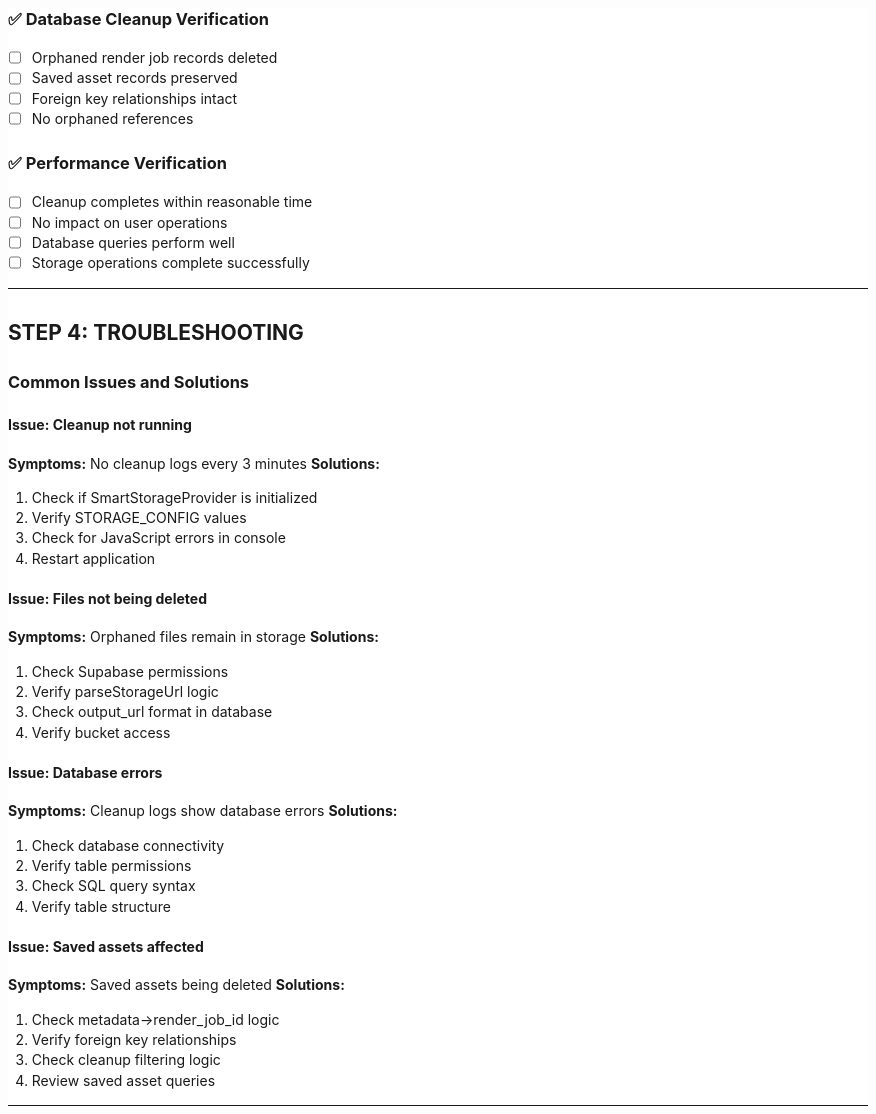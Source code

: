 ### ✅ Database Cleanup Verification
- [ ] Orphaned render job records deleted
- [ ] Saved asset records preserved
- [ ] Foreign key relationships intact
- [ ] No orphaned references

### ✅ Performance Verification
- [ ] Cleanup completes within reasonable time
- [ ] No impact on user operations
- [ ] Database queries perform well
- [ ] Storage operations complete successfully

---

## STEP 4: TROUBLESHOOTING

### Common Issues and Solutions

#### Issue: Cleanup not running
**Symptoms:** No cleanup logs every 3 minutes
**Solutions:**
1. Check if SmartStorageProvider is initialized
2. Verify STORAGE_CONFIG values
3. Check for JavaScript errors in console
4. Restart application

#### Issue: Files not being deleted
**Symptoms:** Orphaned files remain in storage
**Solutions:**
1. Check Supabase permissions
2. Verify parseStorageUrl logic
3. Check output_url format in database
4. Verify bucket access

#### Issue: Database errors
**Symptoms:** Cleanup logs show database errors
**Solutions:**
1. Check database connectivity
2. Verify table permissions
3. Check SQL query syntax
4. Verify table structure

#### Issue: Saved assets affected
**Symptoms:** Saved assets being deleted
**Solutions:**
1. Check metadata->render_job_id logic
2. Verify foreign key relationships
3. Check cleanup filtering logic
4. Review saved asset queries

---
